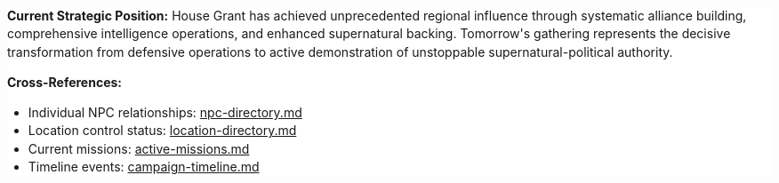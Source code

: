 
**Current Strategic Position:** House Grant has achieved unprecedented regional influence through systematic alliance building, comprehensive intelligence operations, and enhanced supernatural backing. Tomorrow's gathering represents the decisive transformation from defensive operations to active demonstration of unstoppable supernatural-political authority.

**Cross-References:**
- Individual NPC relationships: [npc-directory.md](world-state/npc-directory.md)
- Location control status: [location-directory.md](world-state/location-directory.md)
- Current missions: [active-missions.md](world-state/active-missions.md)
- Timeline events: [campaign-timeline.md](world-state/campaign-timeline.md)